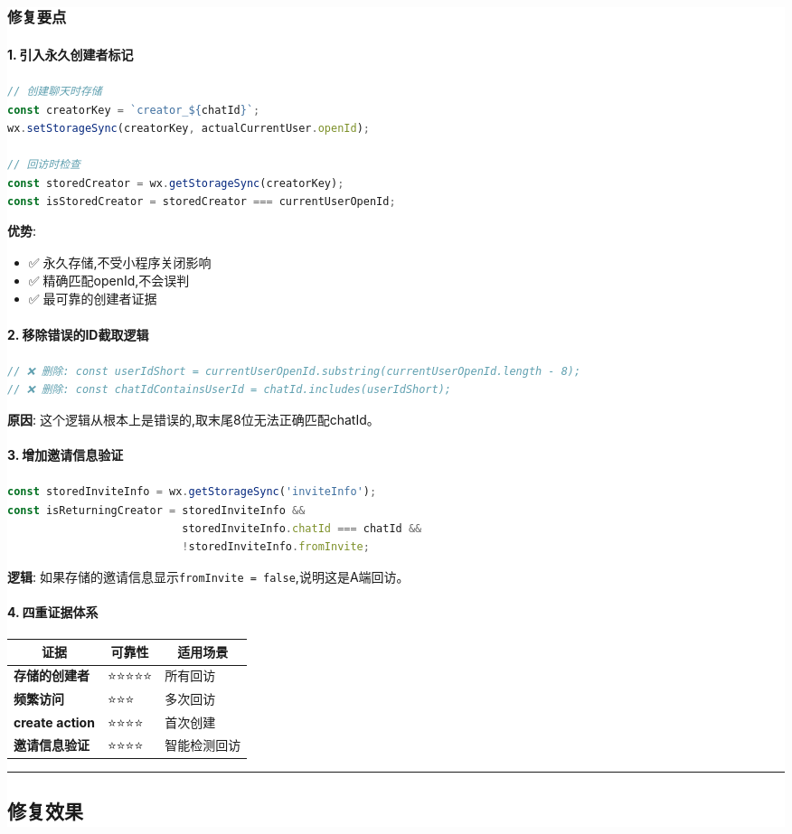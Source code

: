 ### 修复要点

#### 1. 引入永久创建者标记

```javascript
// 创建聊天时存储
const creatorKey = `creator_${chatId}`;
wx.setStorageSync(creatorKey, actualCurrentUser.openId);

// 回访时检查
const storedCreator = wx.getStorageSync(creatorKey);
const isStoredCreator = storedCreator === currentUserOpenId;
```

**优势**:
- ✅ 永久存储,不受小程序关闭影响
- ✅ 精确匹配openId,不会误判
- ✅ 最可靠的创建者证据

#### 2. 移除错误的ID截取逻辑

```javascript
// ❌ 删除: const userIdShort = currentUserOpenId.substring(currentUserOpenId.length - 8);
// ❌ 删除: const chatIdContainsUserId = chatId.includes(userIdShort);
```

**原因**: 这个逻辑从根本上是错误的,取末尾8位无法正确匹配chatId。

#### 3. 增加邀请信息验证

```javascript
const storedInviteInfo = wx.getStorageSync('inviteInfo');
const isReturningCreator = storedInviteInfo && 
                           storedInviteInfo.chatId === chatId && 
                           !storedInviteInfo.fromInvite;
```

**逻辑**: 如果存储的邀请信息显示`fromInvite = false`,说明这是A端回访。

#### 4. 四重证据体系

| 证据 | 可靠性 | 适用场景 |
|------|--------|----------|
| **存储的创建者** | ⭐⭐⭐⭐⭐ | 所有回访 |
| **频繁访问** | ⭐⭐⭐ | 多次回访 |
| **create action** | ⭐⭐⭐⭐ | 首次创建 |
| **邀请信息验证** | ⭐⭐⭐⭐ | 智能检测回访 |

---

## 修复效果
